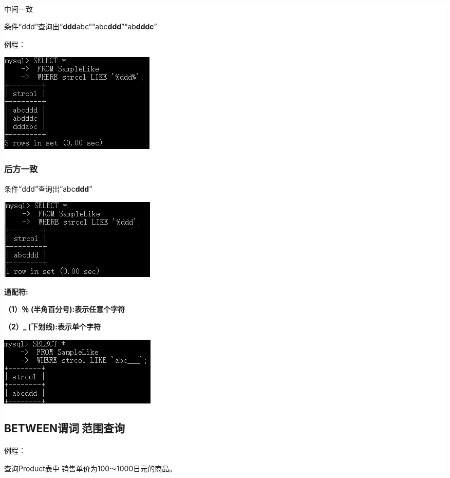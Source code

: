 中间一致

条件“ddd”查询出“**ddd**abc”“abc**ddd**”“ab**dddc**”



例程：

![img](img/1cc6af00a653022a7a7571d39e6f1072.png)

### 后方一致

条件“ddd”查询出“abc**ddd**”

![img](img/46dc99b9b3666140479278f4aff154c5.png)



**通配符:**

**（1）％** **(半角百分号):表示任意个字符**

**（2）_ (下划线):表示单个字符**

![img](img/1cdd44b0c713c2a79598b8d3e3957080.png)



## BETWEEN谓词 范围查询

例程：

查询Product表中 销售单价为100～1000日元的商品。
